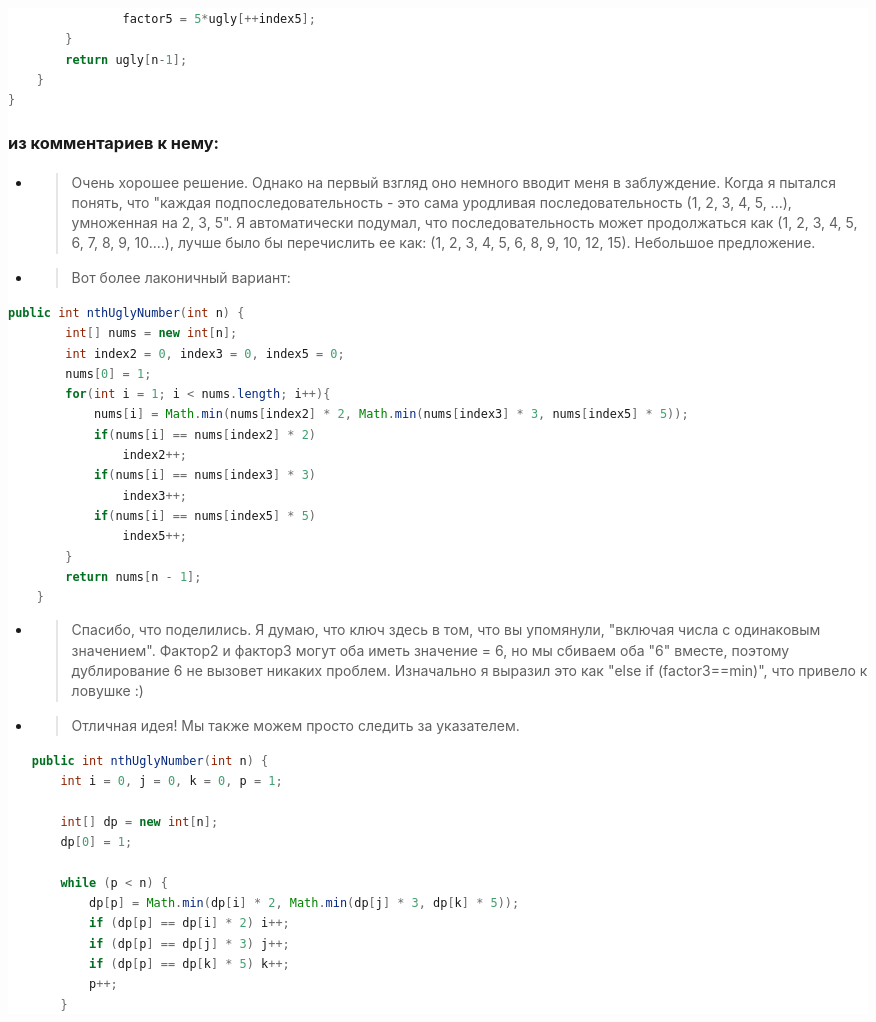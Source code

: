 ```Java
                factor5 = 5*ugly[++index5];
        }
        return ugly[n-1];
    }
}
```

### из комментариев к нему:

* > Очень хорошее решение. Однако на первый взгляд оно немного вводит меня в заблуждение. Когда я пытался понять, что "каждая подпоследовательность - это сама уродливая последовательность (1, 2, 3, 4, 5, ...), умноженная на 2, 3, 5". Я автоматически подумал, что последовательность может продолжаться как (1, 2, 3, 4, 5, 6, 7, 8, 9, 10....), лучше было бы перечислить ее как: (1, 2, 3, 4, 5, 6, 8, 9, 10, 12, 15). Небольшое предложение.

* > Вот более лаконичный вариант:
```Java
public int nthUglyNumber(int n) {
        int[] nums = new int[n];
        int index2 = 0, index3 = 0, index5 = 0;
        nums[0] = 1;
        for(int i = 1; i < nums.length; i++){
            nums[i] = Math.min(nums[index2] * 2, Math.min(nums[index3] * 3, nums[index5] * 5));
            if(nums[i] == nums[index2] * 2)
                index2++;
            if(nums[i] == nums[index3] * 3)
                index3++;
            if(nums[i] == nums[index5] * 5)
                index5++;
        }
        return nums[n - 1];
    }
```
* > Спасибо, что поделились. Я думаю, что ключ здесь в том, что вы упомянули, "включая числа с одинаковым значением". Фактор2 и фактор3 могут оба иметь значение = 6, но мы сбиваем оба "6" вместе, поэтому дублирование 6 не вызовет никаких проблем. Изначально я выразил это как "else if (factor3==min)", что привело к ловушке :)
* > Отличная идея! Мы также можем просто следить за указателем.

    ```Java
    public int nthUglyNumber(int n) {
        int i = 0, j = 0, k = 0, p = 1;

        int[] dp = new int[n];
        dp[0] = 1;

        while (p < n) {
            dp[p] = Math.min(dp[i] * 2, Math.min(dp[j] * 3, dp[k] * 5));
            if (dp[p] == dp[i] * 2) i++;
            if (dp[p] == dp[j] * 3) j++;
            if (dp[p] == dp[k] * 5) k++;
            p++;
        }
